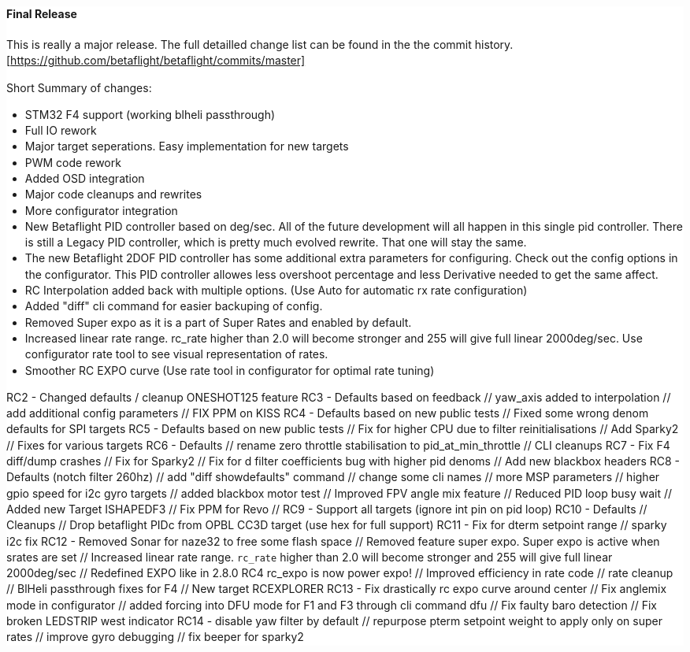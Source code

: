 #### Final Release

This is really a major release. The full detailled change list can be found in the the commit history.
[https://github.com/betaflight/betaflight/commits/master]

Short Summary of changes:

- STM32 F4 support (working blheli passthrough)
- Full IO rework
- Major target seperations. Easy implementation for new targets
- PWM code rework
- Added OSD integration
- Major code cleanups and rewrites
- More configurator integration
- New Betaflight PID controller based on deg/sec. All of the future development will all happen in this single pid controller. There is still a Legacy PID controller, which is pretty much evolved rewrite. That one will stay the same.
- The new Betaflight 2DOF PID controller has some additional extra parameters for configuring. Check out the config options in the configurator. This PID controller allowes less overshoot percentage and less Derivative needed to get the same affect.
- RC Interpolation added back with multiple options. (Use Auto for automatic rx rate configuration)
- Added "diff" cli command for easier backuping of config.
- Removed Super expo as it is a part of Super Rates and enabled by default.
- Increased linear rate range. rc_rate higher than 2.0 will become stronger and 255 will give full linear 2000deg/sec. Use configurator rate tool to see visual representation of rates.
- Smoother RC EXPO curve (Use rate tool in configurator for optimal rate tuning)

RC2 - Changed defaults / cleanup ONESHOT125 feature
RC3 - Defaults based on feedback // yaw_axis added to interpolation // add additional config parameters // FIX PPM on KISS
RC4 - Defaults based on new public tests // Fixed some wrong denom defaults for SPI targets
RC5 - Defaults based on new public tests // Fix for higher CPU due to filter reinitialisations // Add Sparky2 // Fixes for various targets
RC6 - Defaults // rename zero throttle stabilisation to pid_at_min_throttle // CLI cleanups
RC7 - Fix F4 diff/dump crashes // Fix for Sparky2 // Fix for d filter coefficients bug with higher pid denoms // Add new blackbox headers
RC8 - Defaults (notch filter 260hz) // add "diff showdefaults" command // change some cli names // more MSP parameters // higher gpio speed for i2c gyro targets // added blackbox motor test // Improved FPV angle mix feature // Reduced PID loop busy wait // Added new Target ISHAPEDF3 // Fix PPM for Revo //
RC9 - Support all targets (ignore int pin on pid loop)
RC10 - Defaults // Cleanups // Drop betaflight PIDc from OPBL CC3D target (use hex for full support)
RC11 - Fix for dterm setpoint range // sparky i2c fix
RC12 - Removed Sonar for naze32 to free some flash space // Removed feature super expo. Super expo is active when srates are set // Increased linear rate range. `rc_rate` higher than 2.0 will become stronger and 255 will give full linear 2000deg/sec // Redefined EXPO like in 2.8.0 RC4 rc_expo is now power expo! // Improved efficiency in rate code // rate cleanup // BlHeli passthrough fixes for F4 // New target RCEXPLORER
RC13 - Fix drastically rc expo curve around center // Fix anglemix mode in configurator // added forcing into DFU mode for F1 and F3 through cli command dfu // Fix faulty baro detection // Fix broken LEDSTRIP west indicator
RC14 - disable yaw filter by default // repurpose pterm setpoint weight to apply only on super rates // improve gyro debugging // fix beeper for sparky2
